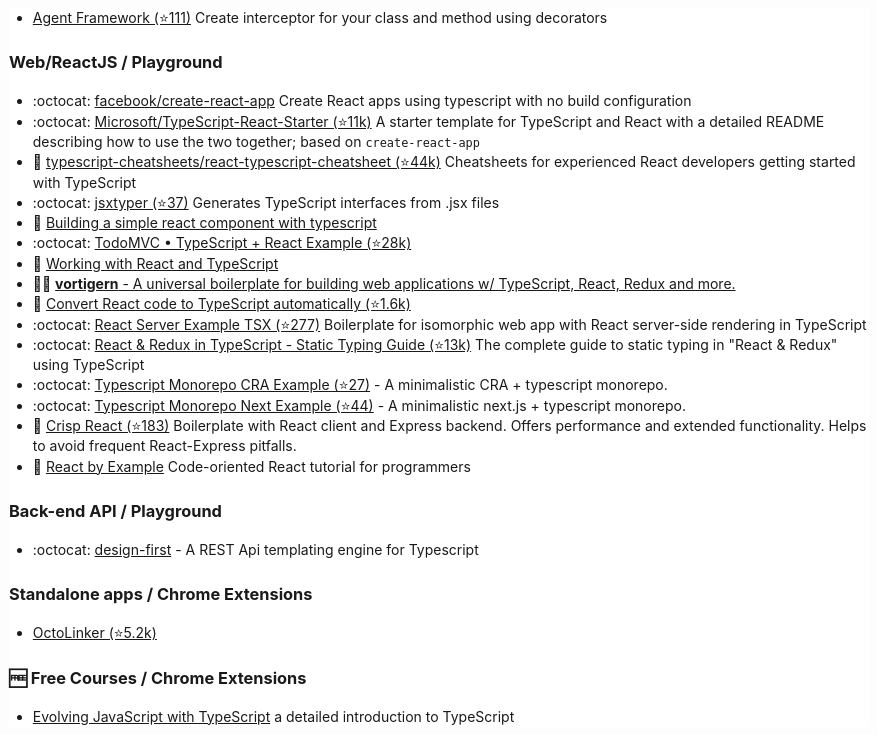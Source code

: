 *   [Agent Framework (⭐111)](https://github.com/agentframework/agentframework) Create interceptor for your class and method using decorators

### Web/ReactJS / Playground

*   :octocat: [facebook/create-react-app](https://facebook.github.io/create-react-app/docs/adding-typescript) Create React apps using typescript with no build configuration
*   :octocat: [Microsoft/TypeScript-React-Starter (⭐11k)](https://github.com/Microsoft/TypeScript-React-Starter) A starter template for TypeScript and React with a detailed README describing how to use the two together; based on `create-react-app`
*   :scroll: [typescript-cheatsheets/react-typescript-cheatsheet (⭐44k)](https://github.com/typescript-cheatsheets/react-typescript-cheatsheet) Cheatsheets for experienced React developers getting started with TypeScript
*   :octocat: [jsxtyper (⭐37)](https://github.com/fuselabs/jsxtyper) Generates TypeScript interfaces from .jsx files
*   :scroll: [Building a simple react component with typescript](http://www.austentalbot.com/how-to-use-react-with-typescript/)
*   :octocat: [TodoMVC • TypeScript + React Example (⭐28k)](https://github.com/tastejs/todomvc/tree/gh-pages/examples/typescript-react)
*   :scroll: [Working with React and TypeScript](http://blog.wolksoftware.com/working-with-react-and-typescript)
*   :guardsman: [**vortigern** - A universal boilerplate for building web applications w/ TypeScript, React, Redux and more.](https://github.com/barbar/vortigern)
*   :robot: [Convert React code to TypeScript automatically (⭐1.6k)](https://github.com/lyft/react-javascript-to-typescript-transform)
*   :octocat: [React Server Example TSX (⭐277)](https://github.com/styfle/react-server-example-tsx) Boilerplate for isomorphic web app with React server-side rendering in TypeScript
*   :octocat: [React & Redux in TypeScript - Static Typing Guide (⭐13k)](https://github.com/piotrwitek/react-redux-typescript-guide) The complete guide to static typing in "React & Redux" using TypeScript
*   :octocat: [Typescript Monorepo CRA Example (⭐27)](https://github.com/deptno/typescript-monorepo-cra-example) - A minimalistic CRA + typescript monorepo.
*   :octocat: [Typescript Monorepo Next Example (⭐44)](https://github.com/deptno/typescript-monorepo-next-example) - A minimalistic next.js + typescript monorepo.
*   :stars: [Crisp React (⭐183)](https://github.com/winwiz1/crisp-react) Boilerplate with React client and Express backend. Offers performance and extended functionality. Helps to avoid frequent React-Express pitfalls.
*   :book: [React by Example](https://reactbyexample.github.io/) Code-oriented React tutorial for programmers

### Back-end API / Playground

*   :octocat: [design-first](https://adam-hanna.github.io/design-first-docs/) - A REST Api templating engine for Typescript

### Standalone apps / Chrome Extensions

*   [OctoLinker (⭐5.2k)](https://github.com/OctoLinker/browser-extension)

### :free: Free Courses / Chrome Extensions

*   [Evolving JavaScript with TypeScript](https://www.youtube.com/watch?v=Ut694dsIa8w) a detailed introduction to TypeScript
